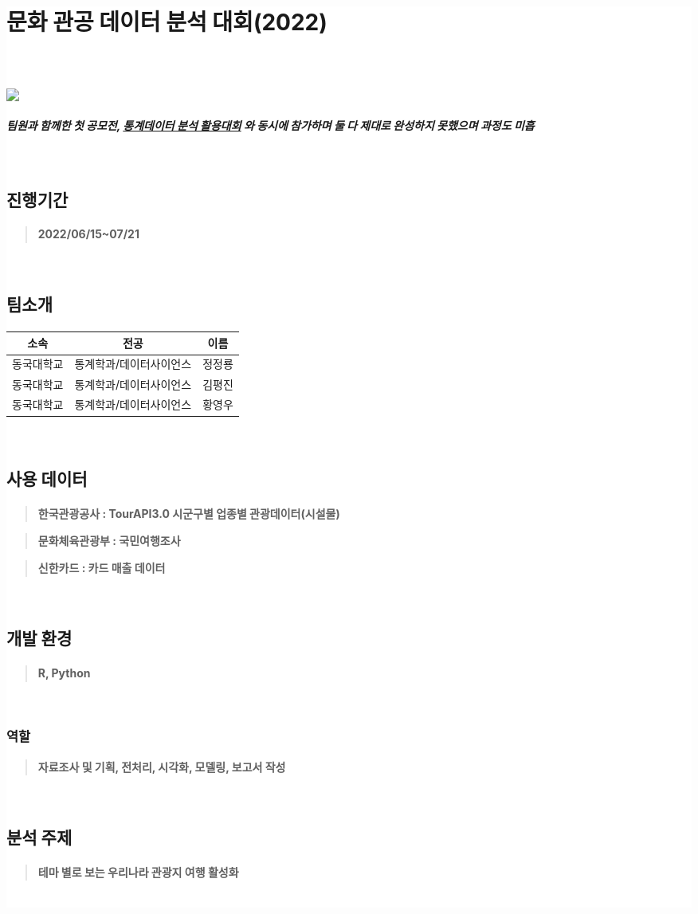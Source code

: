 # 문화 관공 데이터 분석 대회(2022)
<br>
<br>

<img src = "https://github.com/JInseed/Culture_Data_Analysis_Competition/assets/120428959/20cbb375-4da1-4433-aca1-72d240572357" align = "center" width = "70%">
<br>

#### *팀원과 함께한 첫 공모전, [통계데이터 분석 활용대회](https://github.com/JInseed/Statistics_Data_Analysis_Competition.git) 와 동시에 참가하며 둘 다 제대로 완성하지 못했으며 과정도 미흡*
<br>

## 진행기간
> **2022/06/15~07/21**


<br>

## 팀소개
|    소속    |          전공           |  이름  |
| :--------: | :---------------------: | :----: |
| 동국대학교 | 통계학과/데이터사이언스 | 정정룡 |
| 동국대학교 | 통계학과/데이터사이언스 | 김평진 |
| 동국대학교 | 통계학과/데이터사이언스| 황영우 |
<br>

## 사용 데이터
> **한국관광공사 : TourAPI3.0 시군구별 업종별 관광데이터(시설물)**

> **문화체육관광부 : 국민여행조사**

> **신한카드 : 카드 매출 데이터**
<br>

## 개발 환경
> **R, Python**
<br>

### 역할
> **자료조사 및 기획,  전처리, 시각화, 모델링, 보고서 작성**
<br>

## 분석 주제
> **테마 별로 보는 우리나라 관광지 여행 활성화**
<br>
